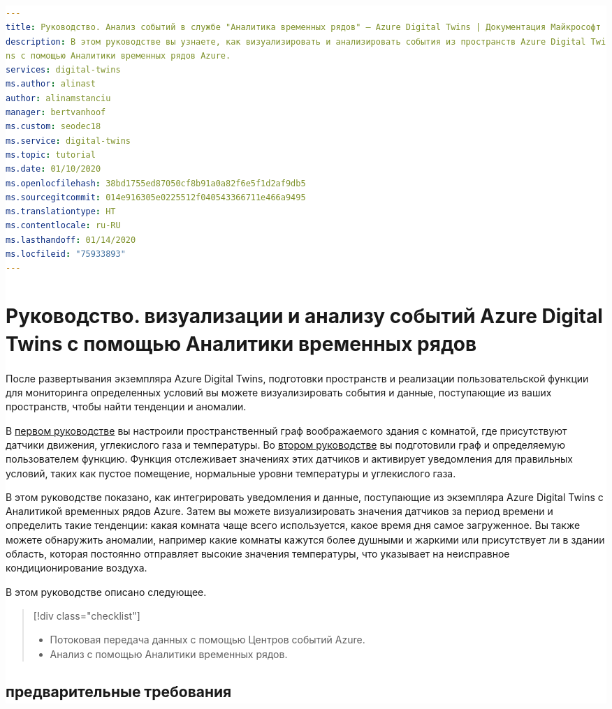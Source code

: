 ```yaml
---
title: Руководство. Анализ событий в службе "Аналитика временных рядов" — Azure Digital Twins | Документация Майкрософт
description: В этом руководстве вы узнаете, как визуализировать и анализировать события из пространств Azure Digital Twins с помощью Аналитики временных рядов Azure.
services: digital-twins
ms.author: alinast
author: alinamstanciu
manager: bertvanhoof
ms.custom: seodec18
ms.service: digital-twins
ms.topic: tutorial
ms.date: 01/10/2020
ms.openlocfilehash: 38bd1755ed87050cf8b91a0a82f6e5f1d2af9db5
ms.sourcegitcommit: 014e916305e0225512f040543366711e466a9495
ms.translationtype: HT
ms.contentlocale: ru-RU
ms.lasthandoff: 01/14/2020
ms.locfileid: "75933893"
---
```

# <a name="tutorial-visualize-and-analyze-events-from-azure-digital-twins-by-using-time-series-insights"></a>Руководство. визуализации и анализу событий Azure Digital Twins с помощью Аналитики временных рядов

После развертывания экземпляра Azure Digital Twins, подготовки пространств и реализации пользовательской функции для мониторинга определенных условий вы можете визуализировать события и данные, поступающие из ваших пространств, чтобы найти тенденции и аномалии.

В [первом руководстве](tutorial-facilities-setup.md) вы настроили пространственный граф воображаемого здания с комнатой, где присутствуют датчики движения, углекислого газа и температуры. Во [втором руководстве](tutorial-facilities-udf.md) вы подготовили граф и определяемую пользователем функцию. Функция отслеживает значениях этих датчиков и активирует уведомления для правильных условий, таких как пустое помещение, нормальные уровни температуры и углекислого газа.

В этом руководстве показано, как интегрировать уведомления и данные, поступающие из экземпляра Azure Digital Twins c Аналитикой временных рядов Azure. Затем вы можете визуализировать значения датчиков за период времени и определить такие тенденции: какая комната чаще всего используется, какое время дня самое загруженное. Вы также можете обнаружить аномалии, например какие комнаты кажутся более душными и жаркими или присутствует ли в здании область, которая постоянно отправляет высокие значения температуры, что указывает на неисправное кондиционирование воздуха.

В этом руководстве описано следующее.

> [!div class="checklist"]
> * Потоковая передача данных с помощью Центров событий Azure.
> * Анализ с помощью Аналитики временных рядов.

## <a name="prerequisites"></a>предварительные требования
